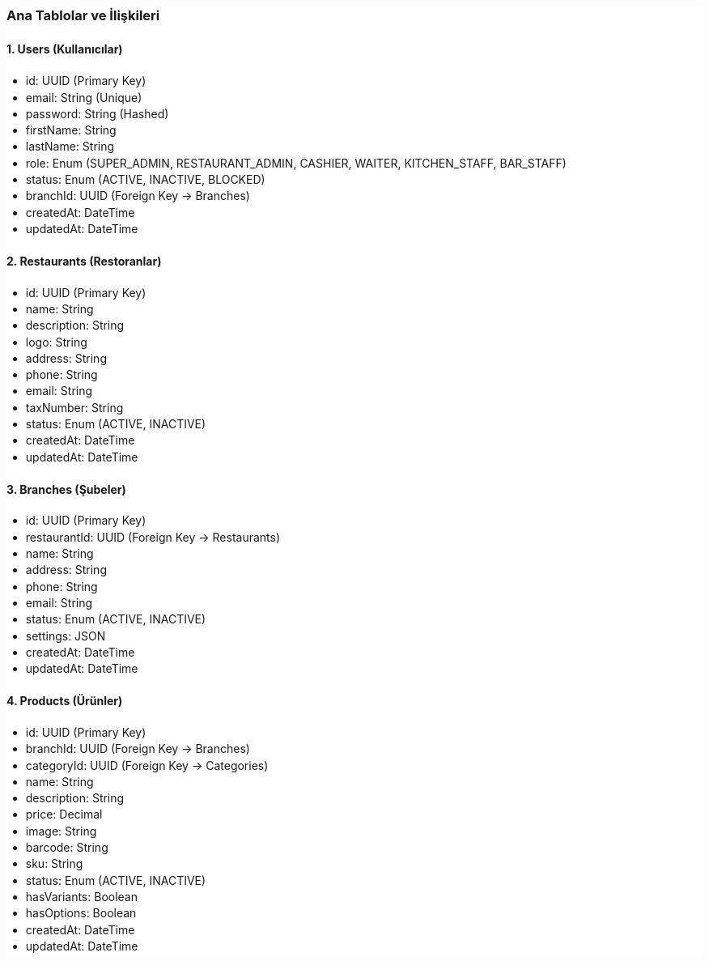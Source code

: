 ### Ana Tablolar ve İlişkileri

#### 1. Users (Kullanıcılar)
- id: UUID (Primary Key)
- email: String (Unique)
- password: String (Hashed)
- firstName: String
- lastName: String
- role: Enum (SUPER_ADMIN, RESTAURANT_ADMIN, CASHIER, WAITER, KITCHEN_STAFF, BAR_STAFF)
- status: Enum (ACTIVE, INACTIVE, BLOCKED)
- branchId: UUID (Foreign Key -> Branches)
- createdAt: DateTime
- updatedAt: DateTime

#### 2. Restaurants (Restoranlar)
- id: UUID (Primary Key)
- name: String
- description: String
- logo: String
- address: String
- phone: String
- email: String
- taxNumber: String
- status: Enum (ACTIVE, INACTIVE)
- createdAt: DateTime
- updatedAt: DateTime

#### 3. Branches (Şubeler)
- id: UUID (Primary Key)
- restaurantId: UUID (Foreign Key -> Restaurants)
- name: String
- address: String
- phone: String
- email: String
- status: Enum (ACTIVE, INACTIVE)
- settings: JSON
- createdAt: DateTime
- updatedAt: DateTime

#### 4. Products (Ürünler)
- id: UUID (Primary Key)
- branchId: UUID (Foreign Key -> Branches)
- categoryId: UUID (Foreign Key -> Categories)
- name: String
- description: String
- price: Decimal
- image: String
- barcode: String
- sku: String
- status: Enum (ACTIVE, INACTIVE)
- hasVariants: Boolean
- hasOptions: Boolean
- createdAt: DateTime
- updatedAt: DateTime
